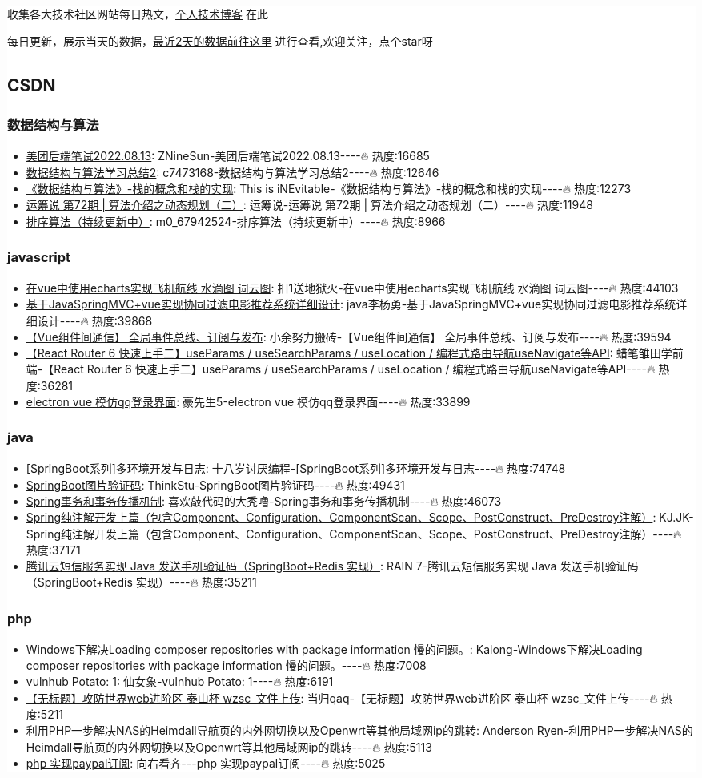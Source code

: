 
收集各大技术社区网站每日热文，[个人技术博客](https://github.com/dravenww/blob) 在此

每日更新，展示当天的数据，[最近2天的数据前往这里](https://github.com/dravenww/curated-article) 进行查看,欢迎关注，点个star呀
## CSDN 
### 数据结构与算法 
- [美团后端笔试2022.08.13](https://blog.csdn.net/zhiyikeji/article/details/126336268): ZNineSun-美团后端笔试2022.08.13----🔥 热度:16685 
- [数据结构与算法学习总结2](https://blog.csdn.net/c7473168/article/details/126292398): c7473168-数据结构与算法学习总结2----🔥 热度:12646 
- [《数据结构与算法》-栈的概念和栈的实现](https://blog.csdn.net/Scholar_zhang/article/details/126298530): This is iNEvitable-《数据结构与算法》-栈的概念和栈的实现----🔥 热度:12273 
- [运筹说 第72期 | 算法介绍之动态规划（二）](https://blog.csdn.net/YUNCHOUSHUO/article/details/126317466): 运筹说-运筹说 第72期 | 算法介绍之动态规划（二）----🔥 热度:11948 
- [排序算法（持续更新中）](https://blog.csdn.net/m0_67942524/article/details/126083509): m0_67942524-排序算法（持续更新中）----🔥 热度:8966 

### javascript 
- [在vue中使用echarts实现飞机航线 水滴图 词云图](https://blog.csdn.net/qq_60587956/article/details/126332533): 扣1送地狱火-在vue中使用echarts实现飞机航线 水滴图 词云图----🔥 热度:44103 
- [基于JavaSpringMVC+vue实现协同过滤电影推荐系统详细设计](https://blog.csdn.net/weixin_39709134/article/details/126346952): java李杨勇-基于JavaSpringMVC+vue实现协同过滤电影推荐系统详细设计----🔥 热度:39868 
- [【Vue组件间通信】 全局事件总线、订阅与发布](https://blog.csdn.net/yzq0820/article/details/126368104): 小余努力搬砖-【Vue组件间通信】 全局事件总线、订阅与发布----🔥 热度:39594 
- [【React Router 6 快速上手二】useParams / useSearchParams / useLocation / 编程式路由导航useNavigate等API](https://blog.csdn.net/xuxuii/article/details/126367581): 蜡笔雏田学前端-【React Router 6 快速上手二】useParams / useSearchParams / useLocation / 编程式路由导航useNavigate等API----🔥 热度:36281 
- [electron vue 模仿qq登录界面](https://blog.csdn.net/weixin_46171419/article/details/126352647): 豪先生5-electron vue 模仿qq登录界面----🔥 热度:33899 

### java 
- [[SpringBoot系列]多环境开发与日志](https://blog.csdn.net/zyb18507175502/article/details/126269722): 十八岁讨厌编程-[SpringBoot系列]多环境开发与日志----🔥 热度:74748 
- [SpringBoot图片验证码](https://blog.csdn.net/qq_35760825/article/details/126308778): ThinkStu-SpringBoot图片验证码----🔥 热度:49431 
- [Spring事务和事务传播机制](https://blog.csdn.net/weixin_54342360/article/details/126096210): 喜欢敲代码的大秃噜-Spring事务和事务传播机制----🔥 热度:46073 
- [Spring纯注解开发上篇（包含Component、Configuration、ComponentScan、Scope、PostConstruct、PreDestroy注解）](https://blog.csdn.net/m0_47384542/article/details/126325597): KJ.JK-Spring纯注解开发上篇（包含Component、Configuration、ComponentScan、Scope、PostConstruct、PreDestroy注解）----🔥 热度:37171 
- [腾讯云短信服务实现 Java 发送手机验证码（SpringBoot+Redis 实现）](https://blog.csdn.net/rain67/article/details/126372154): RAIN 7-腾讯云短信服务实现 Java 发送手机验证码（SpringBoot+Redis 实现）----🔥 热度:35211 

### php 
- [Windows下解决Loading composer repositories with package information 慢的问题。](https://blog.csdn.net/kangzhaolong/article/details/126245315): Kalong-Windows下解决Loading composer repositories with package information 慢的问题。----🔥 热度:7008 
- [vulnhub Potato: 1](https://blog.csdn.net/elephantxiang/article/details/126355733): 仙女象-vulnhub Potato: 1----🔥 热度:6191 
- [【无标题】攻防世界web进阶区 泰山杯 wzsc_文件上传](https://blog.csdn.net/qq_45608153/article/details/126312379): 当归qaq-【无标题】攻防世界web进阶区 泰山杯 wzsc_文件上传----🔥 热度:5211 
- [利用PHP一步解决NAS的Heimdall导航页的内外网切换以及Openwrt等其他局域网ip的跳转](https://blog.csdn.net/AndersonRyen/article/details/126252669): Anderson Ryen-利用PHP一步解决NAS的Heimdall导航页的内外网切换以及Openwrt等其他局域网ip的跳转----🔥 热度:5113 
- [php 实现paypal订阅](https://blog.csdn.net/weixin_39461487/article/details/126244489): 向右看齐---php 实现paypal订阅----🔥 热度:5025 
